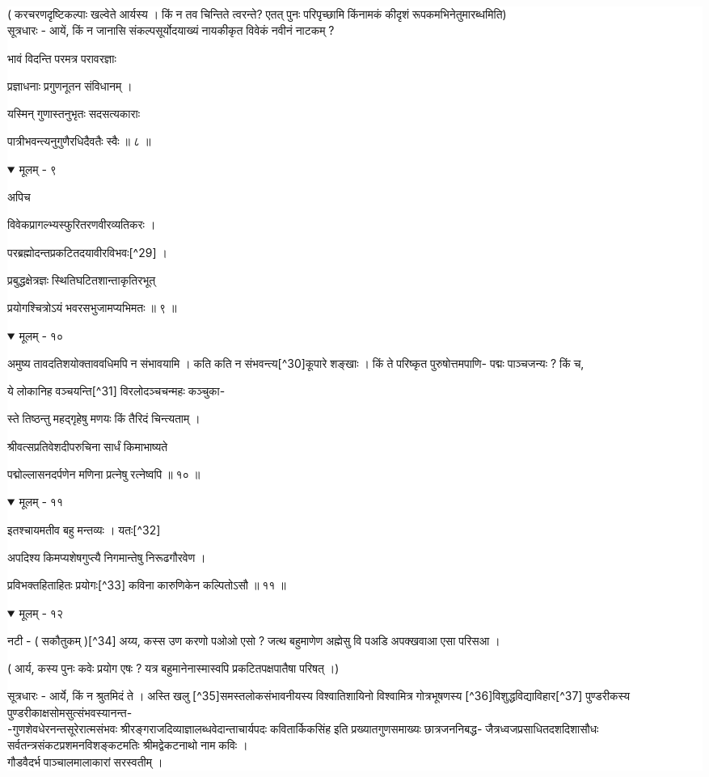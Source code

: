 ( करचरणदृष्टिकल्पाः खल्वेते आर्यस्य । किं न तव चिन्तिते त्वरन्ते? एतत् पुनः परिपृच्छामि किंनामकं कीदृशं रूपकमभिनेतुमारब्धमिति)  
सूत्रधारः - आयें, किं न जानासि संकल्पसूर्योदयाख्यं नायकीकृत विवेकं नवीनं नाटकम् ? 

भावं विदन्ति परमत्र परावरज्ञाः 

प्रज्ञाधनाः प्रगुणनूतन संविधानम् । 

यस्मिन् गुणास्तनुभृतः सदसत्यकाराः 

पात्रीभवन्त्यनुगुणैरधिदैवतैः स्वैः ॥ ८ ॥
</details>
<details open><summary>मूलम् - ९</summary>

अपिच 

 

विवेकप्रागल्भ्यस्फुरितरणवीरव्यतिकरः । 

परब्रह्मोदन्तप्रकटितदयावीरविभवः[^29] । 

प्रबुद्धक्षेत्रज्ञः स्थितिघटितशान्ताकृतिरभूत् 

प्रयोगश्चित्रोऽयं भवरसभुजामप्यभिमतः ॥ ९ ॥
</details>
<details open><summary>मूलम् - १०</summary>

अमुष्य तावदतिशयोक्ताववधिमपि न संभावयामि । कति कति न संभवन्त्य[^30]कूपारे शङ्खाः । किं ते परिष्कृत पुरुषोत्तमपाणि- पद्मः पाञ्चजन्यः ? किं च, 

ये लोकानिह वञ्चयन्ति[^31] विरलोदञ्चचन्महः कञ्चुका- 

स्ते तिष्ठन्तु महद्गृहेषु मणयः किं तैरिदं चिन्त्यताम् । 

श्रीवत्सप्रतिवेशदीपरुचिना सार्धं किमाभाष्यते

पद्मोल्लासनदर्पणेन मणिना प्रत्नेषु रत्नेष्वपि ॥ १० ॥
</details>
<details open><summary>मूलम् - ११</summary>

इतश्चायमतीव बहु मन्तव्यः । यतः[^32] 

अपदिश्य किमप्यशेषगुप्त्यै निगमान्तेषु निरूढगौरवेण । 

प्रविभक्तहिताहितः प्रयोगः[^33] कविना कारुणिकेन कल्पितोऽसौ ॥ ११ ॥
</details>
<details open><summary>मूलम् - १२</summary>

नटी - ( सकौतुकम् )[^34] अय्य, कस्स उण करणो पओओ एसो ? जत्थ बहुमाणेण अह्मेसु वि पअडि अपक्खवाआ एसा परिसआ । 

( आर्य, कस्य पुनः कवेः प्रयोग एषः ? यत्र बहुमानेनास्मास्वपि प्रकटितपक्षपातैषा परिषत् ।) 

सूत्रधारः - आर्ये, किं न श्रुतमिदं ते । अस्ति खलु [^35]समस्तलोकसंभावनीयस्य विश्वातिशायिनो विश्वामित्र गोत्रभूषणस्य [^36]विशुद्धविद्याविहार[^37] पुण्डरीकस्य पुण्डरीकाक्षसोमसुत्संभवस्यानन्त-  
-गुणशेवधेरनन्तसूरेरात्मसंभवः श्रीरङ्गराजदिव्याज्ञालब्धवेदान्ताचार्यपदः कवितार्किकसिंह इति प्रख्यातगुणसमाख्यः छात्रजननिबद्ध- जैत्रध्वजप्रसाधितदशदिशासौधः सर्वतन्त्रसंकटप्रशमनविशङ्कटमतिः श्रीमद्वेकटनाथो नाम कविः ।  
गौडवैदर्भ पाञ्चालमालाकारां सरस्वतीम् । 
